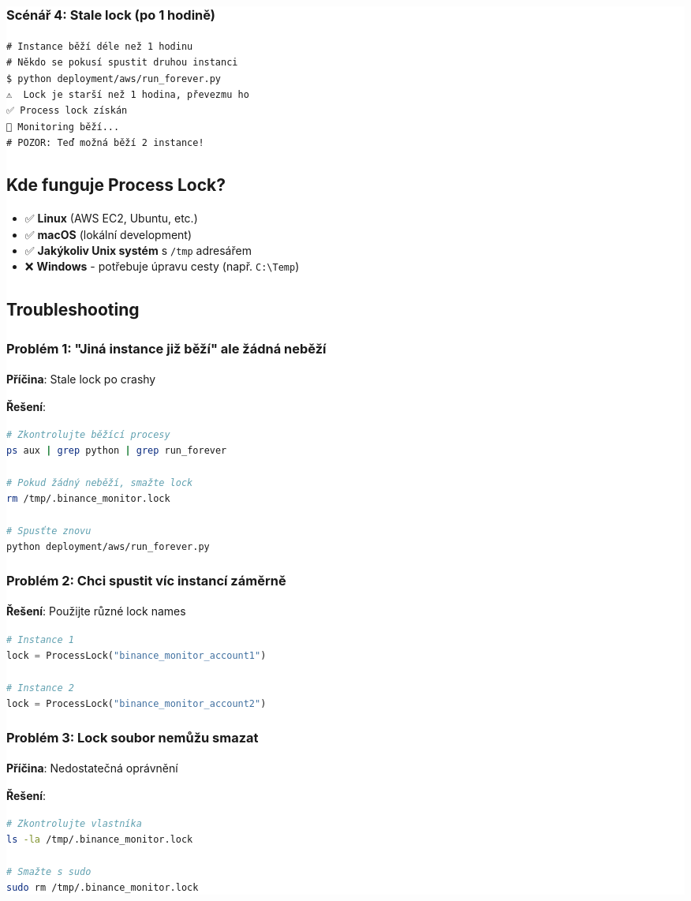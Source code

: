 ### Scénář 4: Stale lock (po 1 hodině)
```
# Instance běží déle než 1 hodinu
# Někdo se pokusí spustit druhou instanci
$ python deployment/aws/run_forever.py
⚠️  Lock je starší než 1 hodina, převezmu ho
✅ Process lock získán
🚀 Monitoring běží...
# POZOR: Teď možná běží 2 instance!
```

## Kde funguje Process Lock?

- ✅ **Linux** (AWS EC2, Ubuntu, etc.)
- ✅ **macOS** (lokální development)
- ✅ **Jakýkoliv Unix systém** s `/tmp` adresářem
- ❌ **Windows** - potřebuje úpravu cesty (např. `C:\Temp`)

## Troubleshooting

### Problém 1: "Jiná instance již běží" ale žádná neběží

**Příčina**: Stale lock po crashy

**Řešení**:
```bash
# Zkontrolujte běžící procesy
ps aux | grep python | grep run_forever

# Pokud žádný neběží, smažte lock
rm /tmp/.binance_monitor.lock

# Spusťte znovu
python deployment/aws/run_forever.py
```

### Problém 2: Chci spustit víc instancí záměrně

**Řešení**: Použijte různé lock names
```python
# Instance 1
lock = ProcessLock("binance_monitor_account1")

# Instance 2  
lock = ProcessLock("binance_monitor_account2")
```

### Problém 3: Lock soubor nemůžu smazat

**Příčina**: Nedostatečná oprávnění

**Řešení**:
```bash
# Zkontrolujte vlastníka
ls -la /tmp/.binance_monitor.lock

# Smažte s sudo
sudo rm /tmp/.binance_monitor.lock
```

